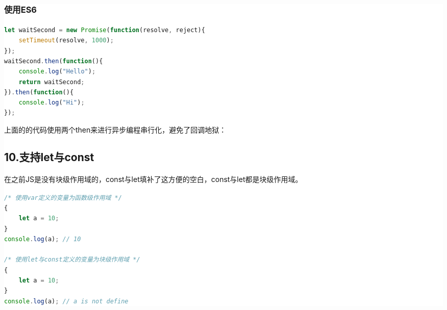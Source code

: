 ### 使用ES6

````js
let waitSecond = new Promise(function(resolve, reject){    
    setTimeout(resolve, 1000);
});
waitSecond.then(function(){      
    console.log("Hello");       
    return waitSecond;    
}).then(function(){
    console.log("Hi");     
});
````
上面的的代码使用两个then来进行异步编程串行化，避免了回调地狱：

## 10.支持let与const

在之前JS是没有块级作用域的，const与let填补了这方便的空白，const与let都是块级作用域。

````js
/* 使用var定义的变量为函数级作用域 */
{
    let a = 10;
}
console.log(a); // 10

/* 使用let与const定义的变量为块级作用域 */
{
    let a = 10;
}
console.log(a); // a is not define
````